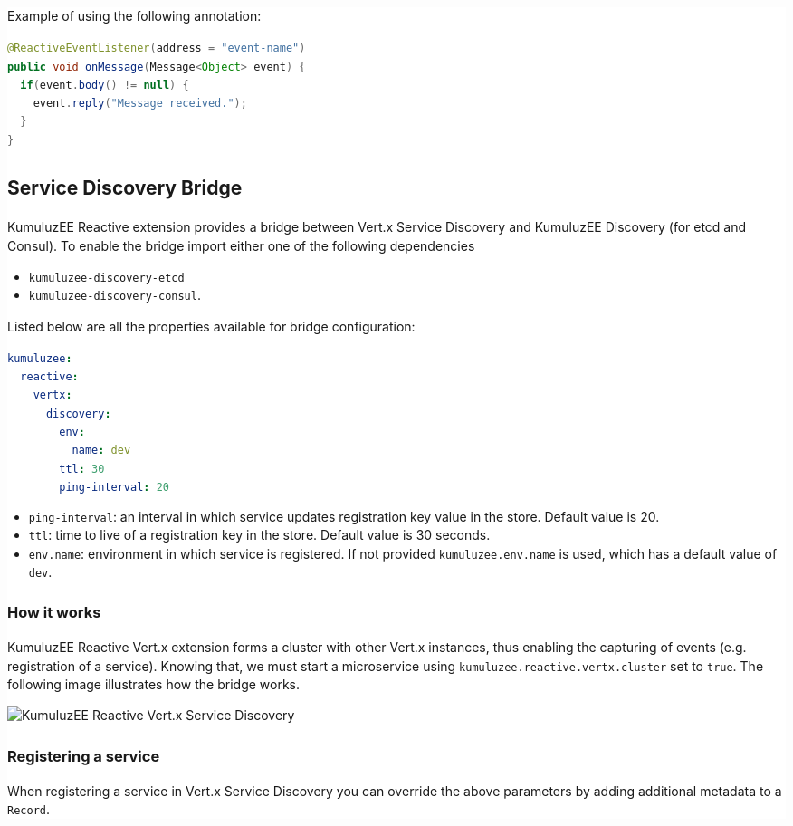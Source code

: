 Example of using the following annotation:
```java
@ReactiveEventListener(address = "event-name")
public void onMessage(Message<Object> event) {    
  if(event.body() != null) {
    event.reply("Message received.");
  }   
}
```

## Service Discovery Bridge

KumuluzEE Reactive extension provides a bridge between Vert.x Service Discovery and KumuluzEE Discovery (for etcd and Consul).
To enable the bridge import either one of the following dependencies
 - `kumuluzee-discovery-etcd`
 - `kumuluzee-discovery-consul`.

Listed below are all the properties available for bridge configuration:
```yaml
kumuluzee:
  reactive:
    vertx:
      discovery:
        env: 
          name: dev
        ttl: 30
        ping-interval: 20
```

* `ping-interval`: an interval in which service updates registration key value in the store. Default value is 20.
* `ttl`: time to live of a registration key in the store. Default value is 30 seconds.
* `env.name`: environment in which service is registered. If not provided `kumuluzee.env.name` is used, which has 
a default value of `dev`.

### How it works

KumuluzEE Reactive Vert.x extension forms a cluster with other Vert.x instances, thus enabling the capturing of events
(e.g. registration of a service). Knowing that, we must start a microservice using `kumuluzee.reactive.vertx.cluster`
set to `true`. The following image illustrates how the bridge works.

![KumuluzEE Reactive Vert.x Service Discovery](https://raw.githubusercontent.com/kumuluz/kumuluzee-reactive/master/resources/img/service_discovery.png)

### Registering a service

When registering a service in Vert.x Service Discovery you can override the above parameters by adding additional metadata
to a `Record`.
